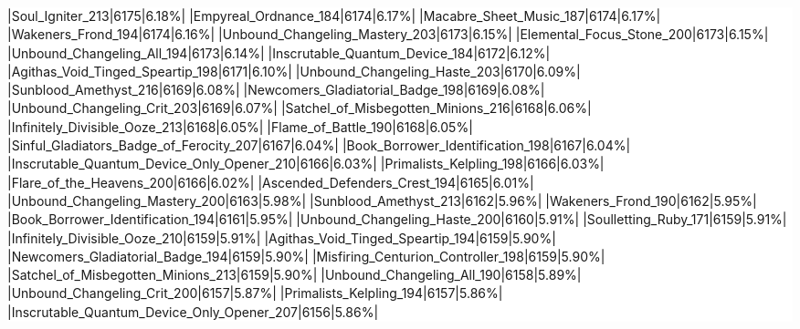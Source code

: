 |Soul_Igniter_213|6175|6.18%|
|Empyreal_Ordnance_184|6174|6.17%|
|Macabre_Sheet_Music_187|6174|6.17%|
|Wakeners_Frond_194|6174|6.16%|
|Unbound_Changeling_Mastery_203|6173|6.15%|
|Elemental_Focus_Stone_200|6173|6.15%|
|Unbound_Changeling_All_194|6173|6.14%|
|Inscrutable_Quantum_Device_184|6172|6.12%|
|Agithas_Void_Tinged_Speartip_198|6171|6.10%|
|Unbound_Changeling_Haste_203|6170|6.09%|
|Sunblood_Amethyst_216|6169|6.08%|
|Newcomers_Gladiatorial_Badge_198|6169|6.08%|
|Unbound_Changeling_Crit_203|6169|6.07%|
|Satchel_of_Misbegotten_Minions_216|6168|6.06%|
|Infinitely_Divisible_Ooze_213|6168|6.05%|
|Flame_of_Battle_190|6168|6.05%|
|Sinful_Gladiators_Badge_of_Ferocity_207|6167|6.04%|
|Book_Borrower_Identification_198|6167|6.04%|
|Inscrutable_Quantum_Device_Only_Opener_210|6166|6.03%|
|Primalists_Kelpling_198|6166|6.03%|
|Flare_of_the_Heavens_200|6166|6.02%|
|Ascended_Defenders_Crest_194|6165|6.01%|
|Unbound_Changeling_Mastery_200|6163|5.98%|
|Sunblood_Amethyst_213|6162|5.96%|
|Wakeners_Frond_190|6162|5.95%|
|Book_Borrower_Identification_194|6161|5.95%|
|Unbound_Changeling_Haste_200|6160|5.91%|
|Soulletting_Ruby_171|6159|5.91%|
|Infinitely_Divisible_Ooze_210|6159|5.91%|
|Agithas_Void_Tinged_Speartip_194|6159|5.90%|
|Newcomers_Gladiatorial_Badge_194|6159|5.90%|
|Misfiring_Centurion_Controller_198|6159|5.90%|
|Satchel_of_Misbegotten_Minions_213|6159|5.90%|
|Unbound_Changeling_All_190|6158|5.89%|
|Unbound_Changeling_Crit_200|6157|5.87%|
|Primalists_Kelpling_194|6157|5.86%|
|Inscrutable_Quantum_Device_Only_Opener_207|6156|5.86%|